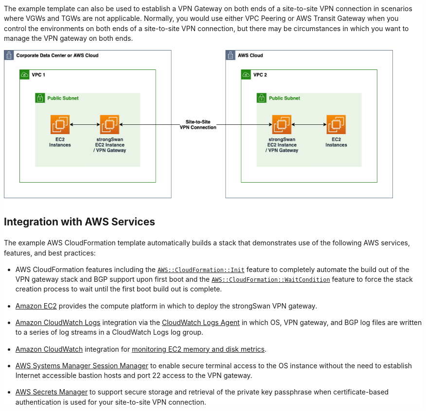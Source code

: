 The example template can also be used to establish a VPN Gateway on both ends of a site-to-site VPN connection in scenarios where VGWs and TGWs are not applicable. Normally, you would use either VPC Peering or AWS Transit Gateway when you control the environments on both ends of a site-to-site VPN connection, but there may be circumstances in which you want to manage the VPN gateway on both ends.

<img src="images/site-to-site-vpn-scenarios-diy.png" alt="Site-to-Site VPN with AWS Transit Gateway" width="800"/>

## Integration with AWS Services

The example AWS CloudFormation template automatically builds a stack that demonstrates use of the following AWS services, features, and best practices:

* AWS CloudFormation features including the [`AWS::CloudFormation::Init`](https://docs.aws.amazon.com/en_pv/AWSCloudFormation/latest/UserGuide/aws-resource-init.html) feature to completely automate the build out of the VPN gateway stack and BGP support upon first boot and the [`AWS::CloudFormation::WaitCondition`](https://docs.aws.amazon.com/en_pv/AWSCloudFormation/latest/UserGuide/aws-properties-waitcondition.html) feature to force the stack creation process to wait until the first boot build out is complete.

*	[Amazon EC2](https://aws.amazon.com/ec2/) provides the compute platform in which to deploy the strongSwan VPN gateway.

*	[Amazon CloudWatch Logs](https://docs.aws.amazon.com/AmazonCloudWatch/latest/logs/WhatIsCloudWatchLogs.html) integration via the [CloudWatch Logs Agent](https://docs.aws.amazon.com/en_pv/AmazonCloudWatch/latest/logs/CWL_GettingStarted.html) in which OS, VPN gateway, and BGP log files are written to a series of log streams in a CloudWatch Logs log group.

* [Amazon CloudWatch](https://aws.amazon.com/cloudwatch/) integration for [monitoring EC2 memory and disk metrics](https://docs.aws.amazon.com/en_pv/AWSEC2/latest/UserGuide/mon-scripts.html).

* [AWS Systems Manager Session Manager](https://docs.aws.amazon.com/en_pv/systems-manager/latest/userguide/session-manager.html) to enable secure terminal access to the OS instance without the need to establish Internet accessible bastion hosts and port 22 access to the VPN gateway.

* [AWS Secrets Manager](https://aws.amazon.com/secrets-manager/) to support secure storage and retrieval of the private key passphrase when certificate-based authentication is used for your site-to-site VPN connection.

